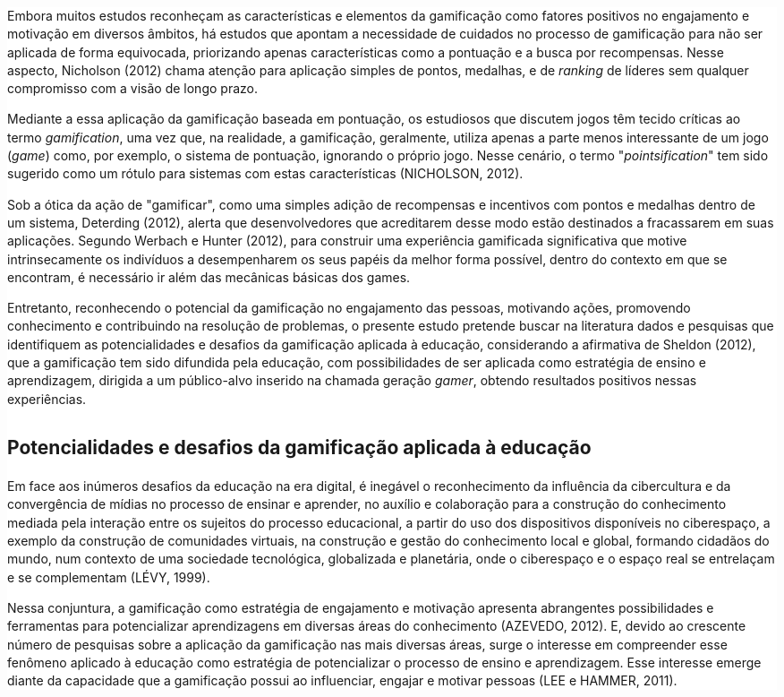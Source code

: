Embora muitos estudos reconheçam as características e elementos da
gamificação como fatores positivos no engajamento e motivação em
diversos âmbitos, há estudos que apontam a necessidade de cuidados no
processo de gamificação para não ser aplicada de forma equivocada,
priorizando apenas características como a pontuação e a busca por
recompensas. Nesse aspecto, Nicholson (2012) chama atenção para
aplicação simples de pontos, medalhas, e de *ranking* de líderes sem
qualquer compromisso com a visão de longo prazo.

Mediante a essa aplicação da gamificação baseada em pontuação, os
estudiosos que discutem jogos têm tecido críticas ao termo
*gamification*, uma vez que, na realidade, a gamificação, geralmente,
utiliza apenas a parte menos interessante de um jogo (*game*) como, por
exemplo, o sistema de pontuação, ignorando o próprio jogo. Nesse
cenário, o termo "*pointsification*" tem sido sugerido como um rótulo
para sistemas com estas características (NICHOLSON, 2012).

Sob a ótica da ação de "gamificar", como uma simples adição de
recompensas e incentivos com pontos e medalhas dentro de um sistema,
Deterding (2012), alerta que desenvolvedores que acreditarem desse modo
estão destinados a fracassarem em suas aplicações. Segundo Werbach e
Hunter (2012), para construir uma experiência gamificada significativa
que motive intrinsecamente os indivíduos a desempenharem os seus papéis
da melhor forma possível, dentro do contexto em que se encontram, é
necessário ir além das mecânicas básicas dos games.

Entretanto, reconhecendo o potencial da gamificação no engajamento das
pessoas, motivando ações, promovendo conhecimento e contribuindo na
resolução de problemas, o presente estudo pretende buscar na literatura
dados e pesquisas que identifiquem as potencialidades e desafios da
gamificação aplicada à educação, considerando a afirmativa de Sheldon
(2012), que a gamificação tem sido difundida pela educação, com
possibilidades de ser aplicada como estratégia de ensino e aprendizagem,
dirigida a um público-alvo inserido na chamada geração *gamer*, obtendo
resultados positivos nessas experiências.

## Potencialidades e desafios da gamificação aplicada à educação 

Em face aos inúmeros desafios da educação na era digital, é inegável o
reconhecimento da influência da cibercultura e da convergência de mídias
no processo de ensinar e aprender, no auxílio e colaboração para a
construção do conhecimento mediada pela interação entre os sujeitos do
processo educacional, a partir do uso dos dispositivos disponíveis no
ciberespaço, a exemplo da construção de comunidades virtuais, na
construção e gestão do conhecimento local e global, formando cidadãos do
mundo, num contexto de uma sociedade tecnológica, globalizada e
planetária, onde o ciberespaço e o espaço real se entrelaçam e se
complementam (LÉVY, 1999).

Nessa conjuntura, a gamificação como estratégia de engajamento e
motivação apresenta abrangentes possibilidades e ferramentas para
potencializar aprendizagens em diversas áreas do conhecimento (AZEVEDO,
2012). E, devido ao crescente número de pesquisas sobre a aplicação da
gamificação nas mais diversas áreas, surge o interesse em compreender
esse fenômeno aplicado à educação como estratégia de potencializar o
processo de ensino e aprendizagem. Esse interesse emerge diante da
capacidade que a gamificação possui ao influenciar, engajar e motivar
pessoas (LEE e HAMMER, 2011).

